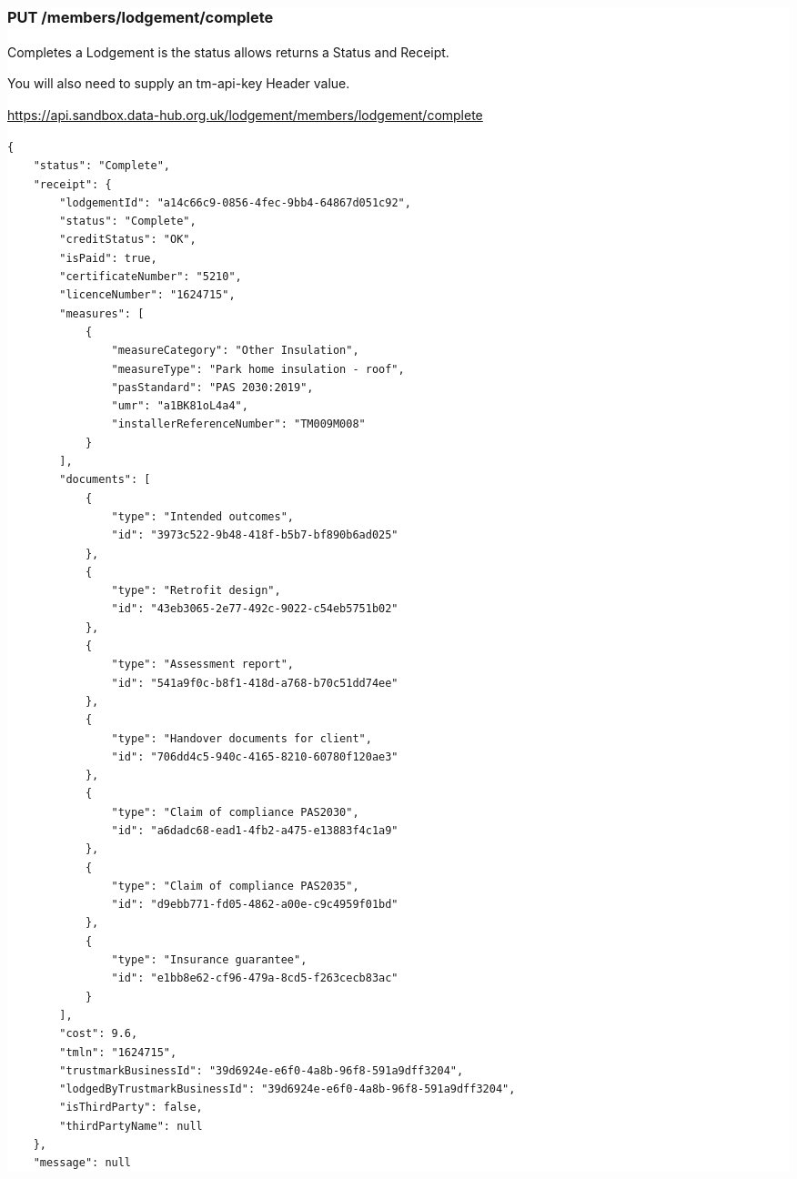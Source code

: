 ### PUT /members/lodgement/complete

Completes a Lodgement is the status allows returns a Status and Receipt.

You will also need to supply an tm-api-key Header value.

https://api.sandbox.data-hub.org.uk/lodgement/members/lodgement/complete

```
{
    "status": "Complete",
    "receipt": {
        "lodgementId": "a14c66c9-0856-4fec-9bb4-64867d051c92",
        "status": "Complete",
        "creditStatus": "OK",
        "isPaid": true,
        "certificateNumber": "5210",
        "licenceNumber": "1624715",
        "measures": [
            {
                "measureCategory": "Other Insulation",
                "measureType": "Park home insulation - roof",
                "pasStandard": "PAS 2030:2019",
                "umr": "a1BK81oL4a4",
                "installerReferenceNumber": "TM009M008"
            }
        ],
        "documents": [
            {
                "type": "Intended outcomes",
                "id": "3973c522-9b48-418f-b5b7-bf890b6ad025"
            },
            {
                "type": "Retrofit design",
                "id": "43eb3065-2e77-492c-9022-c54eb5751b02"
            },
            {
                "type": "Assessment report",
                "id": "541a9f0c-b8f1-418d-a768-b70c51dd74ee"
            },
            {
                "type": "Handover documents for client",
                "id": "706dd4c5-940c-4165-8210-60780f120ae3"
            },
            {
                "type": "Claim of compliance PAS2030",
                "id": "a6dadc68-ead1-4fb2-a475-e13883f4c1a9"
            },
            {
                "type": "Claim of compliance PAS2035",
                "id": "d9ebb771-fd05-4862-a00e-c9c4959f01bd"
            },
            {
                "type": "Insurance guarantee",
                "id": "e1bb8e62-cf96-479a-8cd5-f263cecb83ac"
            }
        ],
        "cost": 9.6,
        "tmln": "1624715",
        "trustmarkBusinessId": "39d6924e-e6f0-4a8b-96f8-591a9dff3204",
        "lodgedByTrustmarkBusinessId": "39d6924e-e6f0-4a8b-96f8-591a9dff3204",
        "isThirdParty": false,
        "thirdPartyName": null
    },
    "message": null
```